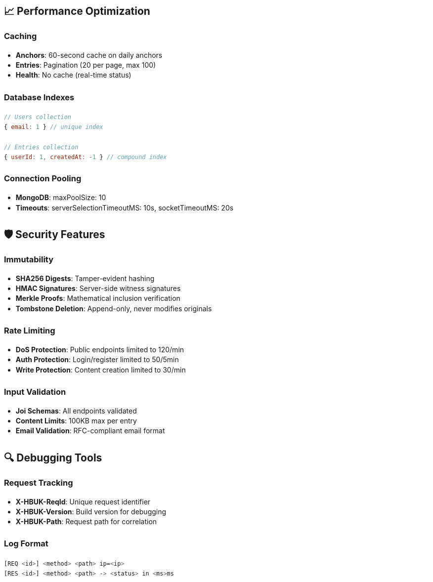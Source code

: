 ## 📈 Performance Optimization

### Caching
- **Anchors**: 60-second cache on daily anchors
- **Entries**: Pagination (20 per page, max 100)
- **Health**: No cache (real-time status)

### Database Indexes
```javascript
// Users collection
{ email: 1 } // unique index

// Entries collection  
{ userId: 1, createdAt: -1 } // compound index
```

### Connection Pooling
- **MongoDB**: maxPoolSize: 10
- **Timeouts**: serverSelectionTimeoutMS: 10s, socketTimeoutMS: 20s

## 🛡️ Security Features

### Immutability
- **SHA256 Digests**: Tamper-evident hashing
- **HMAC Signatures**: Server-side witness signatures
- **Merkle Proofs**: Mathematical inclusion verification
- **Tombstone Deletion**: Append-only, never modifies originals

### Rate Limiting
- **DoS Protection**: Public endpoints limited to 120/min
- **Auth Protection**: Login/register limited to 50/5min
- **Write Protection**: Content creation limited to 30/min

### Input Validation
- **Joi Schemas**: All endpoints validated
- **Content Limits**: 100KB max per entry
- **Email Validation**: RFC-compliant email format

## 🔍 Debugging Tools

### Request Tracking
- **X-HBUK-ReqId**: Unique request identifier
- **X-HBUK-Version**: Build version for debugging
- **X-HBUK-Path**: Request path for correlation

### Log Format
```bash
[REQ <id>] <method> <path> ip=<ip>
[RES <id>] <method> <path> -> <status> in <ms>ms
```
